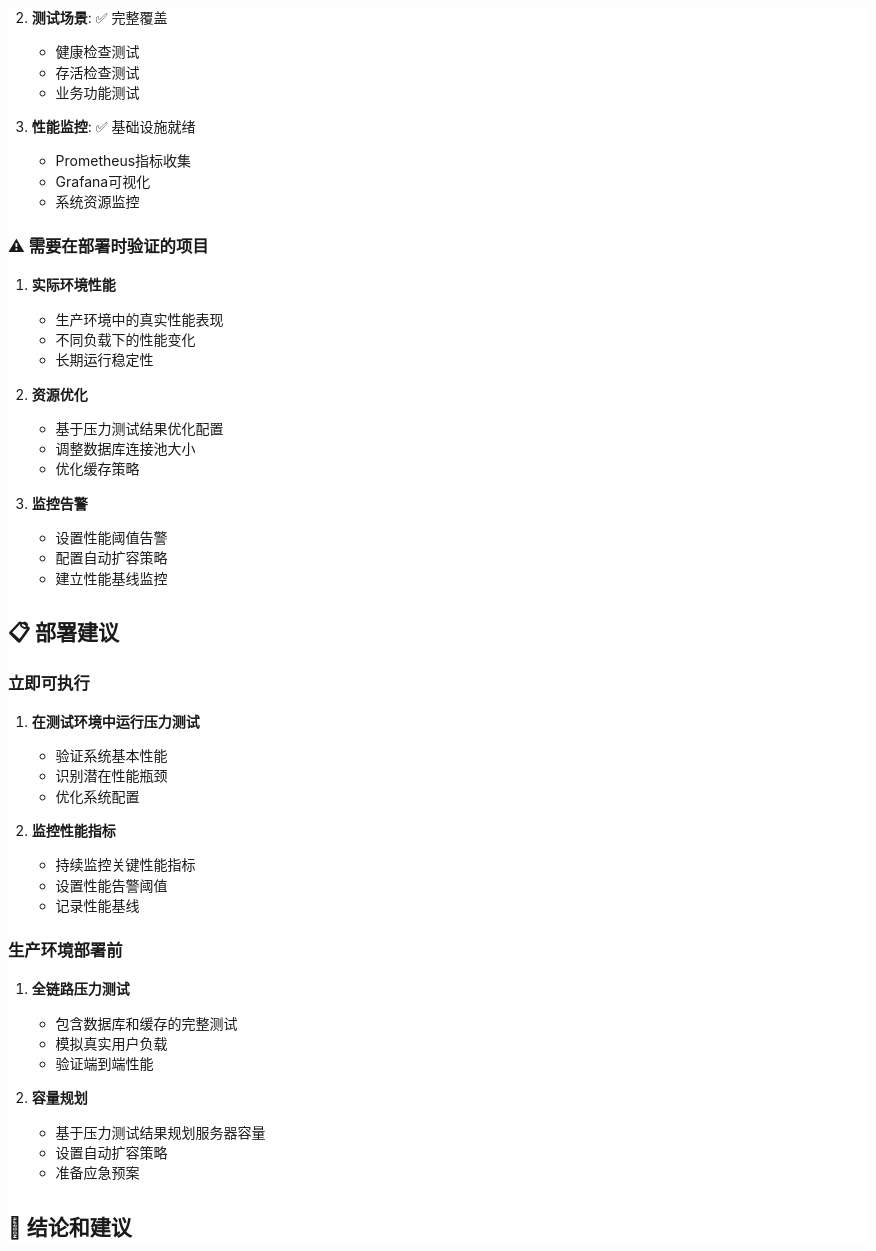 2. **测试场景**: ✅ 完整覆盖
   - 健康检查测试
   - 存活检查测试
   - 业务功能测试

3. **性能监控**: ✅ 基础设施就绪
   - Prometheus指标收集
   - Grafana可视化
   - 系统资源监控

### ⚠️ 需要在部署时验证的项目

1. **实际环境性能**
   - 生产环境中的真实性能表现
   - 不同负载下的性能变化
   - 长期运行稳定性

2. **资源优化**
   - 基于压力测试结果优化配置
   - 调整数据库连接池大小
   - 优化缓存策略

3. **监控告警**
   - 设置性能阈值告警
   - 配置自动扩容策略
   - 建立性能基线监控

## 📋 部署建议

### 立即可执行
1. **在测试环境中运行压力测试**
   - 验证系统基本性能
   - 识别潜在性能瓶颈
   - 优化系统配置

2. **监控性能指标**
   - 持续监控关键性能指标
   - 设置性能告警阈值
   - 记录性能基线

### 生产环境部署前
1. **全链路压力测试**
   - 包含数据库和缓存的完整测试
   - 模拟真实用户负载
   - 验证端到端性能

2. **容量规划**
   - 基于压力测试结果规划服务器容量
   - 设置自动扩容策略
   - 准备应急预案

## 🎯 结论和建议
